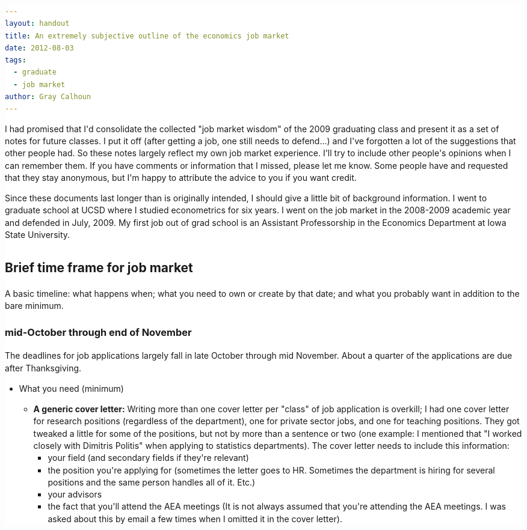 ```yaml
---
layout: handout
title: An extremely subjective outline of the economics job market 
date: 2012-08-03
tags: 
  - graduate
  - job market
author: Gray Calhoun
---
```


I had promised that I'd consolidate the collected "job market wisdom"
of the 2009 graduating class and present it as a set of notes for
future classes.  I put it off (after getting a job, one still needs to
defend...) and I've forgotten a lot of the suggestions that other
people had.  So these notes largely reflect my own job market
experience.  I'll try to include other people's opinions when I can
remember them.  If you have comments or information that I missed,
please let me know.  Some people have and requested that they stay
anonymous, but I'm happy to attribute the advice to you if you want
credit.

Since these documents last longer than is originally intended, I
should give a little bit of background information.  I went to
graduate school at UCSD where I studied econometrics for six years.  I
went on the job market in the 2008-2009 academic year and defended in
July, 2009.  My first job out of grad school is an Assistant
Professorship in the Economics Department at Iowa State University.

Brief time frame for job market
-------------------------------

A basic timeline: what happens when; what you need to own or create by
that date; and what you probably want in addition to the bare minimum.

### mid-October through end of November

The deadlines for job applications largely fall in late October
through mid November.  About a quarter of the applications are due
after Thanksgiving.

* What you need (minimum)

  * **A generic cover letter:** Writing more than one cover letter per
  "class" of job application is overkill; I had one cover letter for
  research positions (regardless of the department), one for private
  sector jobs, and one for teaching positions.  They got tweaked a
  little for some of the positions, but not by more than a sentence or
  two (one example: I mentioned that "I worked closely with Dimitris
  Politis" when applying to statistics departments).  The cover letter
  needs to include this information:
    * your field (and secondary fields if they're relevant)
    * the position you're applying for (sometimes the letter goes to
      HR.  Sometimes the department is hiring for several positions
      and the same person handles all of it.  Etc.)
    * your advisors
    * the fact that you'll attend the AEA meetings (It is not always
      assumed that you're attending the AEA meetings.  I was asked
      about this by email a few times when I omitted it in the cover
      letter).
